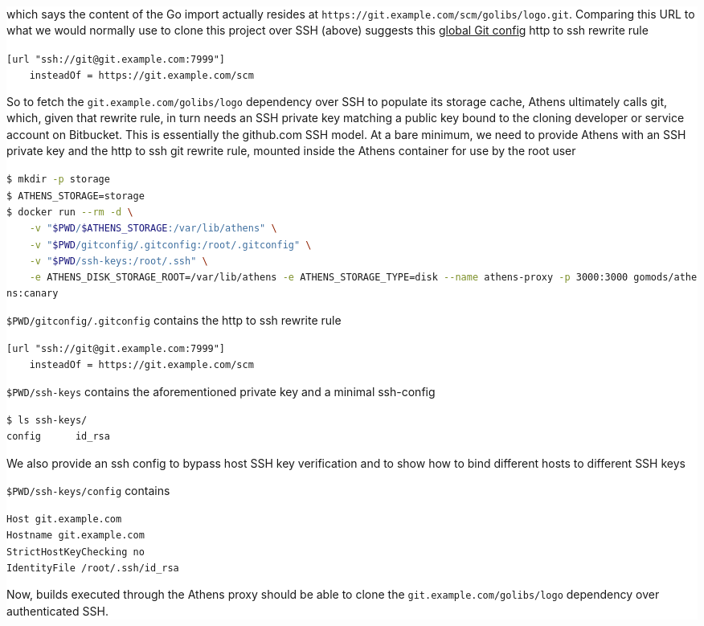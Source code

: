 which says the content of the Go import actually resides at
`https://git.example.com/scm/golibs/logo.git`. Comparing this URL
to what we would normally use to clone this project over SSH (above)
suggests this [global Git config](https://git-scm.com/docs/git-config)
http to ssh rewrite rule

```
[url "ssh://git@git.example.com:7999"]
	insteadOf = https://git.example.com/scm
```

So to fetch the `git.example.com/golibs/logo` dependency over SSH
to populate its storage cache, Athens ultimately calls git, which,
given that rewrite rule, in turn needs an SSH private key matching
a public key bound to the cloning developer or service account on
Bitbucket. This is essentially the github.com SSH model.  At a bare
minimum, we need to provide Athens with an SSH private key and the
http to ssh git rewrite rule, mounted inside the Athens container
for use by the root user

```bash
$ mkdir -p storage
$ ATHENS_STORAGE=storage
$ docker run --rm -d \
    -v "$PWD/$ATHENS_STORAGE:/var/lib/athens" \
    -v "$PWD/gitconfig/.gitconfig:/root/.gitconfig" \
    -v "$PWD/ssh-keys:/root/.ssh" \
    -e ATHENS_DISK_STORAGE_ROOT=/var/lib/athens -e ATHENS_STORAGE_TYPE=disk --name athens-proxy -p 3000:3000 gomods/athens:canary
```

`$PWD/gitconfig/.gitconfig` contains the http to ssh rewrite rule

```
[url "ssh://git@git.example.com:7999"]
	insteadOf = https://git.example.com/scm
```

`$PWD/ssh-keys` contains the aforementioned private key and a minimal ssh-config

```bash
$ ls ssh-keys/
config		id_rsa
```

We also provide an ssh config to bypass host SSH key verification
and to show how to bind different hosts to different SSH keys

`$PWD/ssh-keys/config` contains

```
Host git.example.com
Hostname git.example.com
StrictHostKeyChecking no
IdentityFile /root/.ssh/id_rsa
```

Now, builds executed through the Athens proxy should be able to clone the `git.example.com/golibs/logo` dependency over authenticated SSH.
